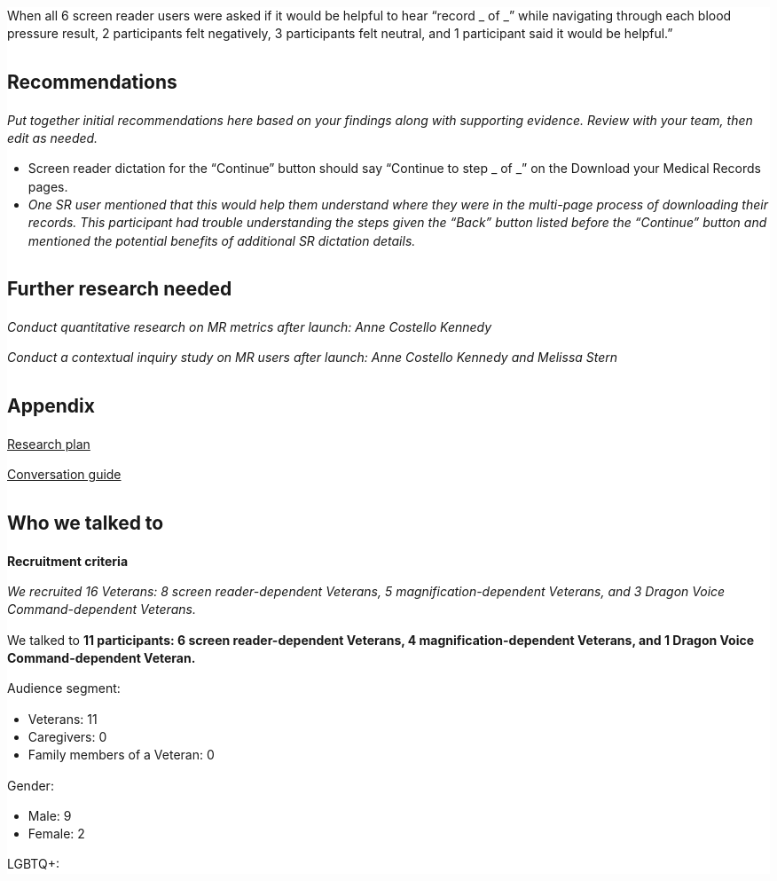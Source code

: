 When all 6 screen reader users were asked if it would be helpful to hear “record _ of \_” while navigating through each blood pressure result, 2 participants felt negatively, 3 participants felt neutral, and 1 participant said it would be helpful.”

## Recommendations

_Put together initial recommendations here based on your findings along with supporting evidence. Review with your team, then edit as needed._

- Screen reader dictation for the “Continue” button should say “Continue to step _ of \_” on the Download your Medical Records pages.
- _One SR user mentioned that this would help them understand where they were in the multi-page process of downloading their records. This participant had trouble understanding the steps given the “Back” button listed before the “Continue” button and mentioned the potential benefits of additional SR dictation details._

## Further research needed

_Conduct quantitative research on MR metrics after launch: Anne Costello Kennedy_

_Conduct a contextual inquiry study on MR users after launch: Anne Costello Kennedy and Melissa Stern_

## Appendix

[Research plan](https://github.com/department-of-veterans-affairs/va.gov-team/blob/050d2a690f84961e8271557cf5c6bb06b1859938/products/health-care/digital-health-modernization/mhv-to-va.gov/medical-records/research/2025-01-usability-testing-rd4-at/research-plan.md)

[Conversation guide](https://github.com/department-of-veterans-affairs/va.gov-team/blob/master/products/health-care/digital-health-modernization/mhv-to-va.gov/medical-records/research/2025-01-usability-testing-rd4-at/conversation-guide.md)

## Who we talked to

**Recruitment criteria**

_We recruited 16 Veterans: 8 screen reader-dependent Veterans, 5 magnification-dependent Veterans, and 3 Dragon Voice Command-dependent Veterans._

We talked to **11 participants: 6 screen reader-dependent Veterans, 4 magnification-dependent Veterans, and 1 Dragon Voice Command-dependent Veteran.**

Audience segment:

- Veterans: 11
- Caregivers: 0
- Family members of a Veteran: 0

Gender:

- Male: 9
- Female: 2

LGBTQ+:
